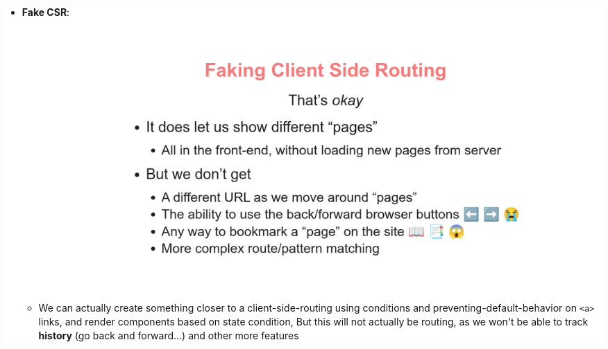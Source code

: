 - **Fake CSR**:
  ![fake-client-side-routing](./img/fake-client-side-routing.png)

  - We can actually create something closer to a client-side-routing using conditions and preventing-default-behavior on `<a>` links, and render components based on state condition, But this will not actually be routing, as we won't be able to track **history** (go back and forward...) and other more features
